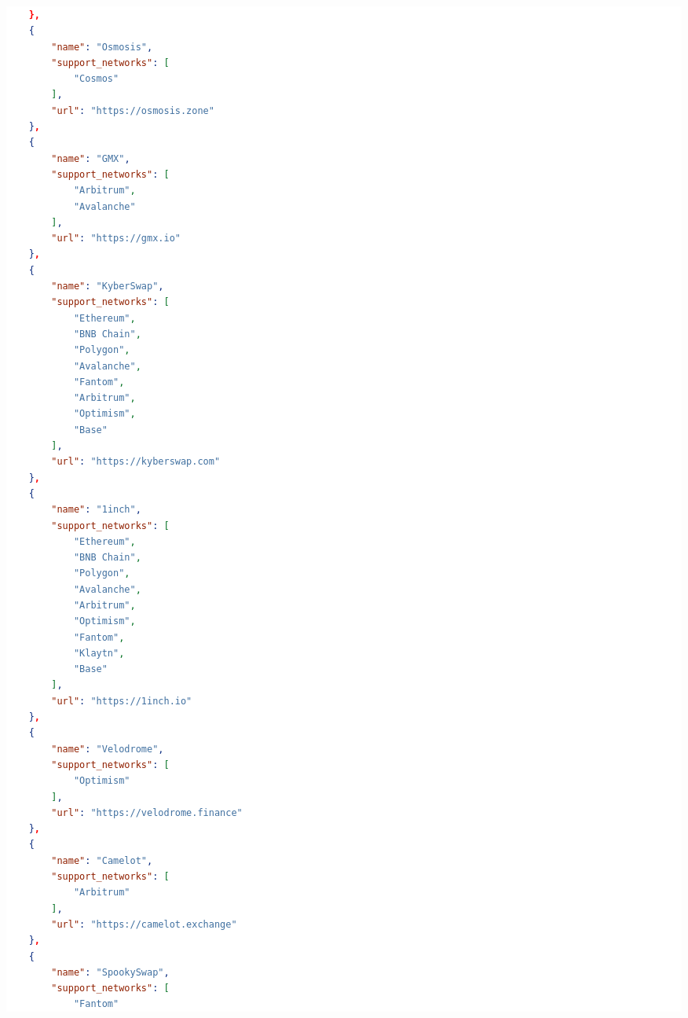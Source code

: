 ```json
    },
    {
        "name": "Osmosis",
        "support_networks": [
            "Cosmos"
        ],
        "url": "https://osmosis.zone"
    },
    {
        "name": "GMX",
        "support_networks": [
            "Arbitrum",
            "Avalanche"
        ],
        "url": "https://gmx.io"
    },
    {
        "name": "KyberSwap",
        "support_networks": [
            "Ethereum",
            "BNB Chain",
            "Polygon",
            "Avalanche",
            "Fantom",
            "Arbitrum",
            "Optimism",
            "Base"
        ],
        "url": "https://kyberswap.com"
    },
    {
        "name": "1inch",
        "support_networks": [
            "Ethereum",
            "BNB Chain",
            "Polygon",
            "Avalanche",
            "Arbitrum",
            "Optimism",
            "Fantom",
            "Klaytn",
            "Base"
        ],
        "url": "https://1inch.io"
    },
    {
        "name": "Velodrome",
        "support_networks": [
            "Optimism"
        ],
        "url": "https://velodrome.finance"
    },
    {
        "name": "Camelot",
        "support_networks": [
            "Arbitrum"
        ],
        "url": "https://camelot.exchange"
    },
    {
        "name": "SpookySwap",
        "support_networks": [
            "Fantom"
```